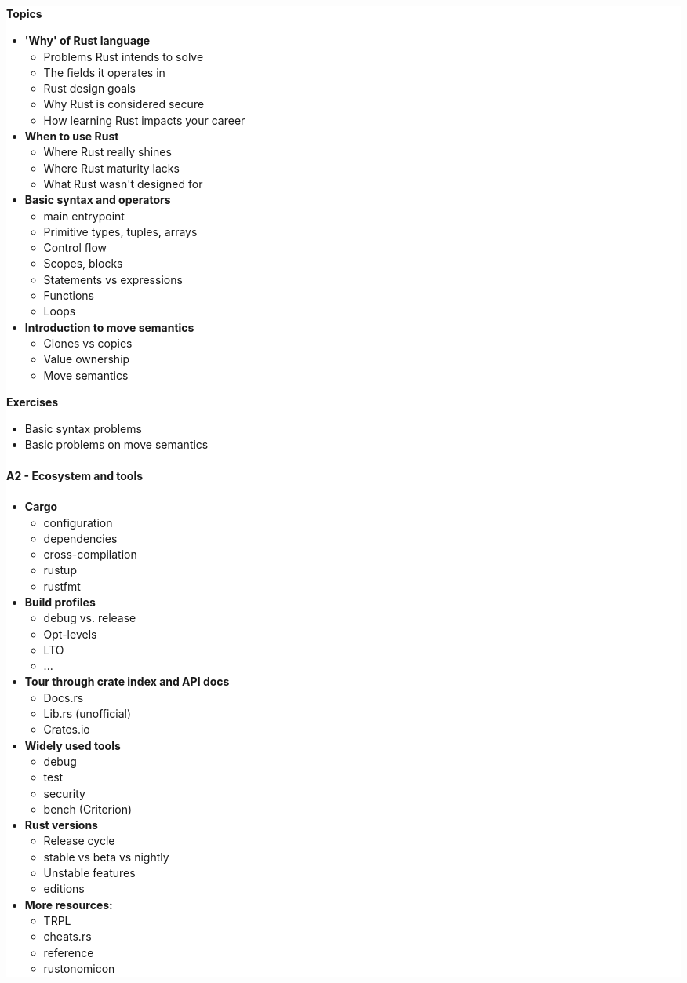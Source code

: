 **Topics**
- **'Why' of Rust language**
    - Problems Rust intends to solve
    - The fields it operates in
    - Rust design goals
    - Why Rust is considered secure
    - How learning Rust impacts your career
- **When to use Rust**
    - Where Rust really shines
    - Where Rust maturity lacks
    - What Rust wasn't designed for
- **Basic syntax and operators**
    - main entrypoint
    - Primitive types, tuples, arrays
    - Control flow
    - Scopes, blocks
    - Statements vs expressions
    - Functions
    - Loops
- **Introduction to move semantics**
    - Clones vs copies
    - Value ownership
    - Move semantics

**Exercises**
- Basic syntax problems
- Basic problems on move semantics


#### A2 - Ecosystem and tools
- **Cargo**
    - configuration
    - dependencies
    - cross-compilation
    - rustup
    - rustfmt
- **Build profiles**
    - debug vs. release
    - Opt-levels
    - LTO
    - ...
- **Tour through crate index and API docs**
    - Docs.rs
    - Lib.rs (unofficial)
    - Crates.io
- **Widely used tools**
    - debug
    - test
    - security
    - bench (Criterion)
- **Rust versions**
    - Release cycle
    - stable vs beta vs nightly
    - Unstable features
    - editions
- **More resources:**
    - TRPL
    - cheats.rs
    - reference
    - rustonomicon
